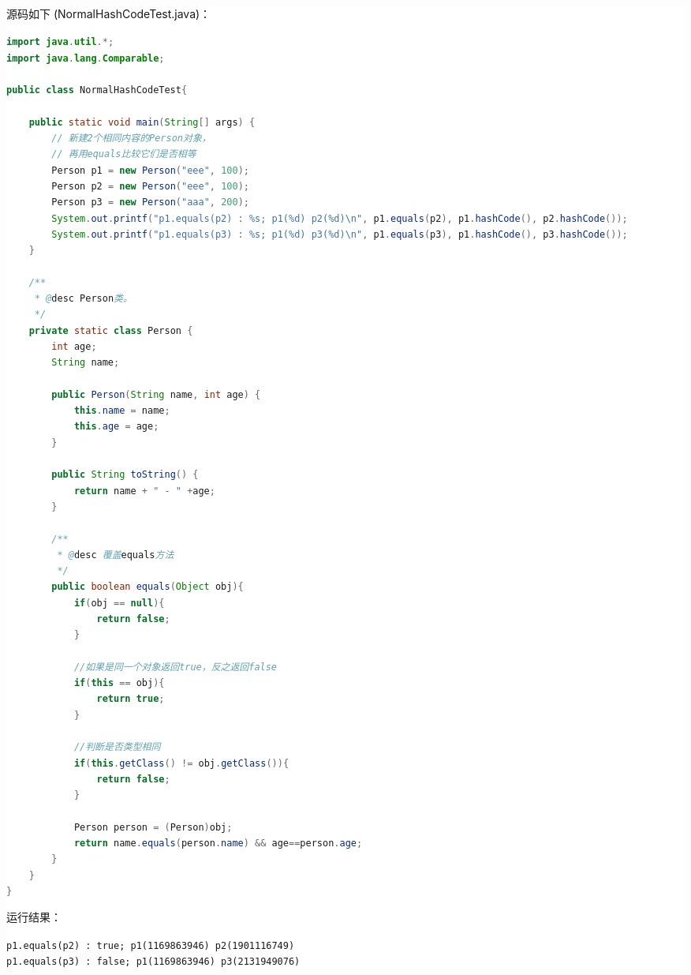 源码如下 (NormalHashCodeTest.java)：
```java
import java.util.*;
import java.lang.Comparable;

public class NormalHashCodeTest{

    public static void main(String[] args) {
        // 新建2个相同内容的Person对象，
        // 再用equals比较它们是否相等
        Person p1 = new Person("eee", 100);
        Person p2 = new Person("eee", 100);
        Person p3 = new Person("aaa", 200);
        System.out.printf("p1.equals(p2) : %s; p1(%d) p2(%d)\n", p1.equals(p2), p1.hashCode(), p2.hashCode());
        System.out.printf("p1.equals(p3) : %s; p1(%d) p3(%d)\n", p1.equals(p3), p1.hashCode(), p3.hashCode());
    }

    /**
     * @desc Person类。
     */
    private static class Person {
        int age;
        String name;

        public Person(String name, int age) {
            this.name = name;
            this.age = age;
        }

        public String toString() {
            return name + " - " +age;
        }

        /** 
         * @desc 覆盖equals方法 
         */  
        public boolean equals(Object obj){  
            if(obj == null){  
                return false;  
            }  
              
            //如果是同一个对象返回true，反之返回false  
            if(this == obj){  
                return true;  
            }  
              
            //判断是否类型相同  
            if(this.getClass() != obj.getClass()){  
                return false;  
            }  
              
            Person person = (Person)obj;  
            return name.equals(person.name) && age==person.age;  
        } 
    }
}
```
运行结果：
```
p1.equals(p2) : true; p1(1169863946) p2(1901116749)
p1.equals(p3) : false; p1(1169863946) p3(2131949076)
```